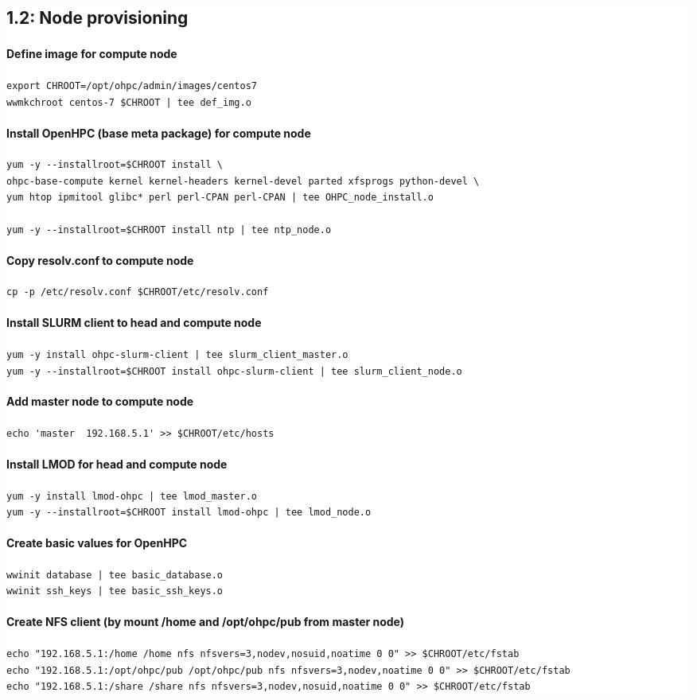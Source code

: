 ## 1.2: Node provisioning

#### Define image for compute node 

```
export CHROOT=/opt/ohpc/admin/images/centos7
wwmkchroot centos-7 $CHROOT | tee def_img.o
```

#### Install OpenHPC (base meta package) for compute node 

```
yum -y --installroot=$CHROOT install \
ohpc-base-compute kernel kernel-headers kernel-devel parted xfsprogs python-devel \ 
yum htop ipmitool glibc* perl perl-CPAN perl-CPAN | tee OHPC_node_install.o

yum -y --installroot=$CHROOT install ntp | tee ntp_node.o
```

#### Copy **resolv.conf** to compute node 

```
cp -p /etc/resolv.conf $CHROOT/etc/resolv.conf
```

#### Install SLURM client to head and compute node 

```
yum -y install ohpc-slurm-client | tee slurm_client_master.o
yum -y --installroot=$CHROOT install ohpc-slurm-client | tee slurm_client_node.o
```

#### Add master node to compute node 

```
echo 'master  192.168.5.1' >> $CHROOT/etc/hosts
```

#### Install LMOD for head and compute node 

```
yum -y install lmod-ohpc | tee lmod_master.o
yum -y --installroot=$CHROOT install lmod-ohpc | tee lmod_node.o
```

#### Create basic values for OpenHPC 

```
wwinit database | tee basic_database.o
wwinit ssh_keys | tee basic_ssh_keys.o
```

#### Create NFS client (by mount /home and /opt/ohpc/pub from master node)

```
echo "192.168.5.1:/home /home nfs nfsvers=3,nodev,nosuid,noatime 0 0" >> $CHROOT/etc/fstab 
echo "192.168.5.1:/opt/ohpc/pub /opt/ohpc/pub nfs nfsvers=3,nodev,noatime 0 0" >> $CHROOT/etc/fstab
echo "192.168.5.1:/share /share nfs nfsvers=3,nodev,nosuid,noatime 0 0" >> $CHROOT/etc/fstab 
```
